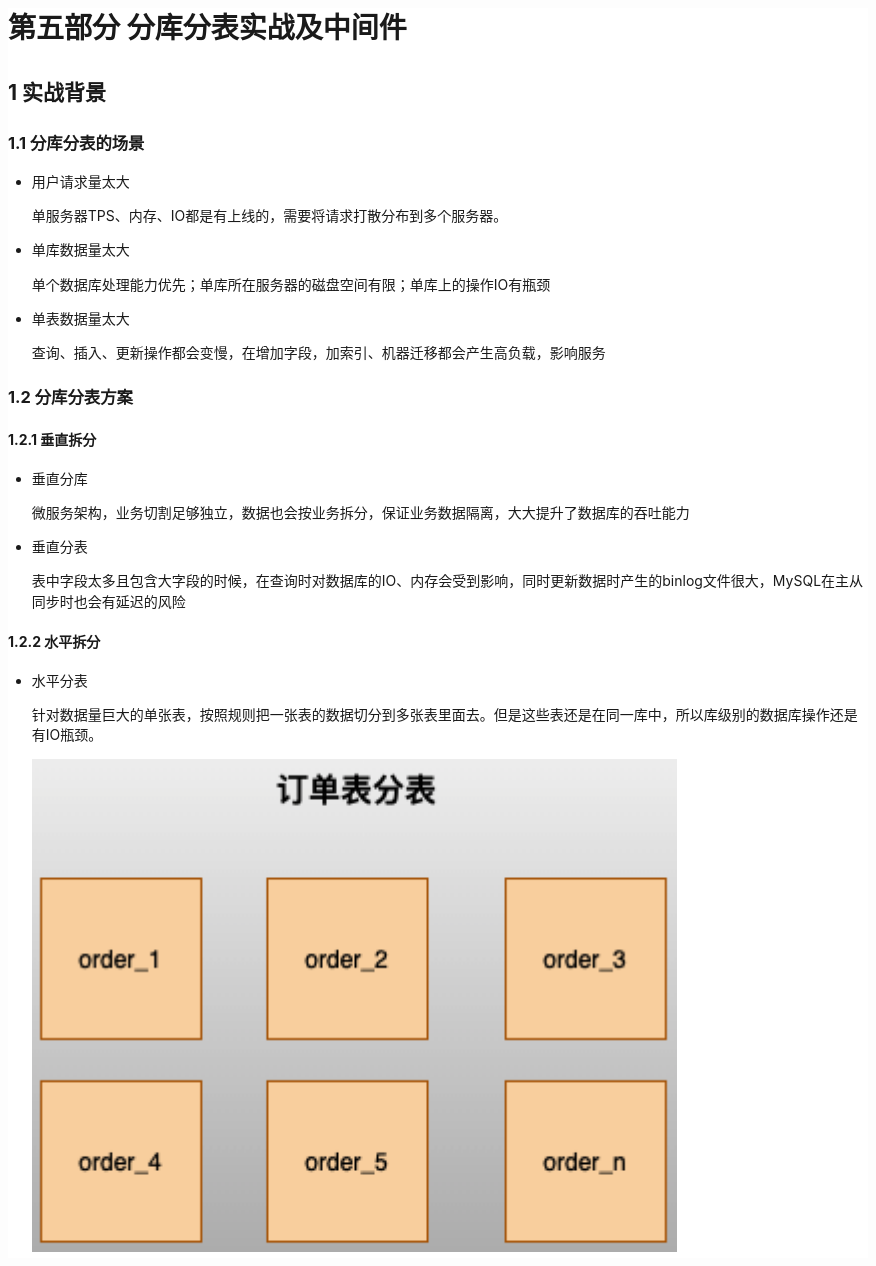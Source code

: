 # 第五部分 分库分表实战及中间件

## 1 实战背景

### 1.1 分库分表的场景

- 用户请求量太大

  单服务器TPS、内存、IO都是有上线的，需要将请求打散分布到多个服务器。

- 单库数据量太大

  单个数据库处理能力优先；单库所在服务器的磁盘空间有限；单库上的操作IO有瓶颈

- 单表数据量太大

  查询、插入、更新操作都会变慢，在增加字段，加索引、机器迁移都会产生高负载，影响服务

### 1.2 分库分表方案

#### 1.2.1 垂直拆分

- 垂直分库

  微服务架构，业务切割足够独立，数据也会按业务拆分，保证业务数据隔离，大大提升了数据库的吞吐能力

- 垂直分表

  表中字段太多且包含大字段的时候，在查询时对数据库的IO、内存会受到影响，同时更新数据时产生的binlog文件很大，MySQL在主从同步时也会有延迟的风险

#### 1.2.2 水平拆分

- 水平分表

  针对数据量巨大的单张表，按照规则把一张表的数据切分到多张表里面去。但是这些表还是在同一库中，所以库级别的数据库操作还是有IO瓶颈。

  ![image-20210731181859779](assest/image-20210731181859779.png)
